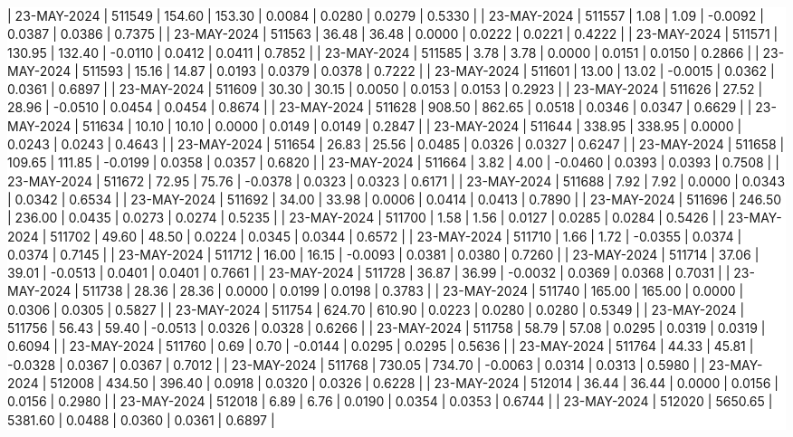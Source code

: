 | 23-MAY-2024 | 511549 | 154.60 | 153.30 | 0.0084 | 0.0280 | 0.0279 | 0.5330 |
| 23-MAY-2024 | 511557 | 1.08 | 1.09 | -0.0092 | 0.0387 | 0.0386 | 0.7375 |
| 23-MAY-2024 | 511563 | 36.48 | 36.48 | 0.0000 | 0.0222 | 0.0221 | 0.4222 |
| 23-MAY-2024 | 511571 | 130.95 | 132.40 | -0.0110 | 0.0412 | 0.0411 | 0.7852 |
| 23-MAY-2024 | 511585 | 3.78 | 3.78 | 0.0000 | 0.0151 | 0.0150 | 0.2866 |
| 23-MAY-2024 | 511593 | 15.16 | 14.87 | 0.0193 | 0.0379 | 0.0378 | 0.7222 |
| 23-MAY-2024 | 511601 | 13.00 | 13.02 | -0.0015 | 0.0362 | 0.0361 | 0.6897 |
| 23-MAY-2024 | 511609 | 30.30 | 30.15 | 0.0050 | 0.0153 | 0.0153 | 0.2923 |
| 23-MAY-2024 | 511626 | 27.52 | 28.96 | -0.0510 | 0.0454 | 0.0454 | 0.8674 |
| 23-MAY-2024 | 511628 | 908.50 | 862.65 | 0.0518 | 0.0346 | 0.0347 | 0.6629 |
| 23-MAY-2024 | 511634 | 10.10 | 10.10 | 0.0000 | 0.0149 | 0.0149 | 0.2847 |
| 23-MAY-2024 | 511644 | 338.95 | 338.95 | 0.0000 | 0.0243 | 0.0243 | 0.4643 |
| 23-MAY-2024 | 511654 | 26.83 | 25.56 | 0.0485 | 0.0326 | 0.0327 | 0.6247 |
| 23-MAY-2024 | 511658 | 109.65 | 111.85 | -0.0199 | 0.0358 | 0.0357 | 0.6820 |
| 23-MAY-2024 | 511664 | 3.82 | 4.00 | -0.0460 | 0.0393 | 0.0393 | 0.7508 |
| 23-MAY-2024 | 511672 | 72.95 | 75.76 | -0.0378 | 0.0323 | 0.0323 | 0.6171 |
| 23-MAY-2024 | 511688 | 7.92 | 7.92 | 0.0000 | 0.0343 | 0.0342 | 0.6534 |
| 23-MAY-2024 | 511692 | 34.00 | 33.98 | 0.0006 | 0.0414 | 0.0413 | 0.7890 |
| 23-MAY-2024 | 511696 | 246.50 | 236.00 | 0.0435 | 0.0273 | 0.0274 | 0.5235 |
| 23-MAY-2024 | 511700 | 1.58 | 1.56 | 0.0127 | 0.0285 | 0.0284 | 0.5426 |
| 23-MAY-2024 | 511702 | 49.60 | 48.50 | 0.0224 | 0.0345 | 0.0344 | 0.6572 |
| 23-MAY-2024 | 511710 | 1.66 | 1.72 | -0.0355 | 0.0374 | 0.0374 | 0.7145 |
| 23-MAY-2024 | 511712 | 16.00 | 16.15 | -0.0093 | 0.0381 | 0.0380 | 0.7260 |
| 23-MAY-2024 | 511714 | 37.06 | 39.01 | -0.0513 | 0.0401 | 0.0401 | 0.7661 |
| 23-MAY-2024 | 511728 | 36.87 | 36.99 | -0.0032 | 0.0369 | 0.0368 | 0.7031 |
| 23-MAY-2024 | 511738 | 28.36 | 28.36 | 0.0000 | 0.0199 | 0.0198 | 0.3783 |
| 23-MAY-2024 | 511740 | 165.00 | 165.00 | 0.0000 | 0.0306 | 0.0305 | 0.5827 |
| 23-MAY-2024 | 511754 | 624.70 | 610.90 | 0.0223 | 0.0280 | 0.0280 | 0.5349 |
| 23-MAY-2024 | 511756 | 56.43 | 59.40 | -0.0513 | 0.0326 | 0.0328 | 0.6266 |
| 23-MAY-2024 | 511758 | 58.79 | 57.08 | 0.0295 | 0.0319 | 0.0319 | 0.6094 |
| 23-MAY-2024 | 511760 | 0.69 | 0.70 | -0.0144 | 0.0295 | 0.0295 | 0.5636 |
| 23-MAY-2024 | 511764 | 44.33 | 45.81 | -0.0328 | 0.0367 | 0.0367 | 0.7012 |
| 23-MAY-2024 | 511768 | 730.05 | 734.70 | -0.0063 | 0.0314 | 0.0313 | 0.5980 |
| 23-MAY-2024 | 512008 | 434.50 | 396.40 | 0.0918 | 0.0320 | 0.0326 | 0.6228 |
| 23-MAY-2024 | 512014 | 36.44 | 36.44 | 0.0000 | 0.0156 | 0.0156 | 0.2980 |
| 23-MAY-2024 | 512018 | 6.89 | 6.76 | 0.0190 | 0.0354 | 0.0353 | 0.6744 |
| 23-MAY-2024 | 512020 | 5650.65 | 5381.60 | 0.0488 | 0.0360 | 0.0361 | 0.6897 |